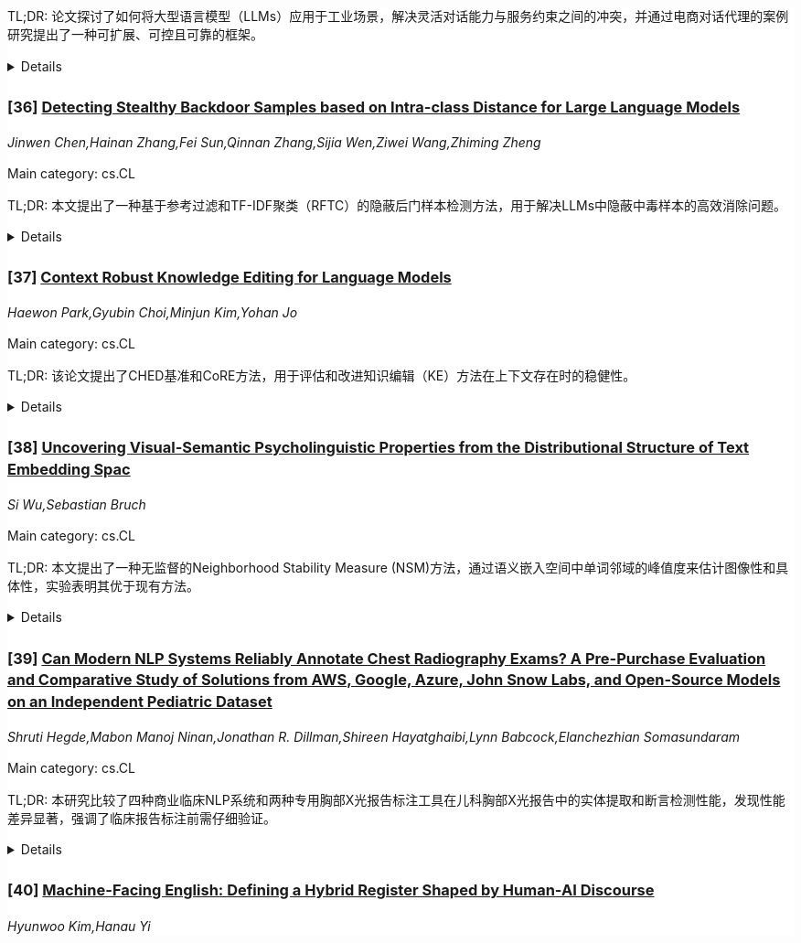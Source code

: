 TL;DR: 论文探讨了如何将大型语言模型（LLMs）应用于工业场景，解决灵活对话能力与服务约束之间的冲突，并通过电商对话代理的案例研究提出了一种可扩展、可控且可靠的框架。


<details><summary>Details</summary></details>


### [36] [Detecting Stealthy Backdoor Samples based on Intra-class Distance for Large Language Models](https://arxiv.org/abs/2505.23015)
*Jinwen Chen,Hainan Zhang,Fei Sun,Qinnan Zhang,Sijia Wen,Ziwei Wang,Zhiming Zheng*

Main category: cs.CL

TL;DR: 本文提出了一种基于参考过滤和TF-IDF聚类（RFTC）的隐蔽后门样本检测方法，用于解决LLMs中隐蔽中毒样本的高效消除问题。


<details><summary>Details</summary></details>


### [37] [Context Robust Knowledge Editing for Language Models](https://arxiv.org/abs/2505.23026)
*Haewon Park,Gyubin Choi,Minjun Kim,Yohan Jo*

Main category: cs.CL

TL;DR: 该论文提出了CHED基准和CoRE方法，用于评估和改进知识编辑（KE）方法在上下文存在时的稳健性。


<details><summary>Details</summary></details>


### [38] [Uncovering Visual-Semantic Psycholinguistic Properties from the Distributional Structure of Text Embedding Spac](https://arxiv.org/abs/2505.23029)
*Si Wu,Sebastian Bruch*

Main category: cs.CL

TL;DR: 本文提出了一种无监督的Neighborhood Stability Measure (NSM)方法，通过语义嵌入空间中单词邻域的峰值度来估计图像性和具体性，实验表明其优于现有方法。


<details><summary>Details</summary></details>


### [39] [Can Modern NLP Systems Reliably Annotate Chest Radiography Exams? A Pre-Purchase Evaluation and Comparative Study of Solutions from AWS, Google, Azure, John Snow Labs, and Open-Source Models on an Independent Pediatric Dataset](https://arxiv.org/abs/2505.23030)
*Shruti Hegde,Mabon Manoj Ninan,Jonathan R. Dillman,Shireen Hayatghaibi,Lynn Babcock,Elanchezhian Somasundaram*

Main category: cs.CL

TL;DR: 本研究比较了四种商业临床NLP系统和两种专用胸部X光报告标注工具在儿科胸部X光报告中的实体提取和断言检测性能，发现性能差异显著，强调了临床报告标注前需仔细验证。


<details><summary>Details</summary></details>


### [40] [Machine-Facing English: Defining a Hybrid Register Shaped by Human-AI Discourse](https://arxiv.org/abs/2505.23035)
*Hyunwoo Kim,Hanau Yi*
